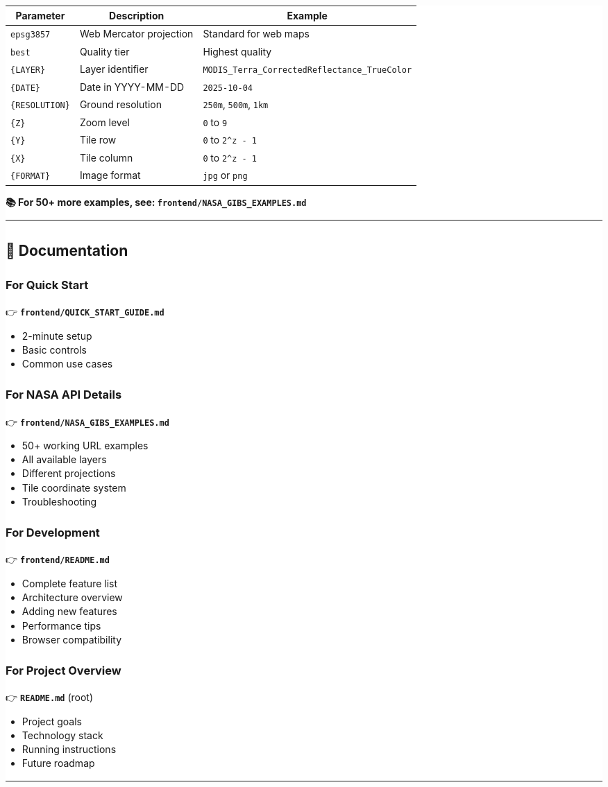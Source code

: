 | Parameter | Description | Example |
|-----------|-------------|---------|
| `epsg3857` | Web Mercator projection | Standard for web maps |
| `best` | Quality tier | Highest quality |
| `{LAYER}` | Layer identifier | `MODIS_Terra_CorrectedReflectance_TrueColor` |
| `{DATE}` | Date in YYYY-MM-DD | `2025-10-04` |
| `{RESOLUTION}` | Ground resolution | `250m`, `500m`, `1km` |
| `{Z}` | Zoom level | `0` to `9` |
| `{Y}` | Tile row | `0` to `2^z - 1` |
| `{X}` | Tile column | `0` to `2^z - 1` |
| `{FORMAT}` | Image format | `jpg` or `png` |

**📚 For 50+ more examples, see: `frontend/NASA_GIBS_EXAMPLES.md`**

---

## 📖 Documentation

### For Quick Start
👉 **`frontend/QUICK_START_GUIDE.md`**
- 2-minute setup
- Basic controls
- Common use cases

### For NASA API Details
👉 **`frontend/NASA_GIBS_EXAMPLES.md`**
- 50+ working URL examples
- All available layers
- Different projections
- Tile coordinate system
- Troubleshooting

### For Development
👉 **`frontend/README.md`**
- Complete feature list
- Architecture overview
- Adding new features
- Performance tips
- Browser compatibility

### For Project Overview
👉 **`README.md`** (root)
- Project goals
- Technology stack
- Running instructions
- Future roadmap

---